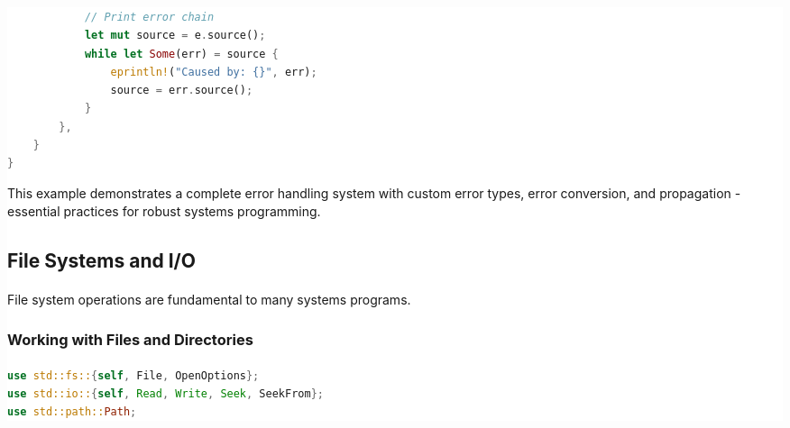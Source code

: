```rust
            // Print error chain
            let mut source = e.source();
            while let Some(err) = source {
                eprintln!("Caused by: {}", err);
                source = err.source();
            }
        },
    }
}
```

This example demonstrates a complete error handling system with custom error types, error conversion, and propagation - essential practices for robust systems programming.

## File Systems and I/O

File system operations are fundamental to many systems programs.

### Working with Files and Directories

```rust
use std::fs::{self, File, OpenOptions};
use std::io::{self, Read, Write, Seek, SeekFrom};
use std::path::Path;
